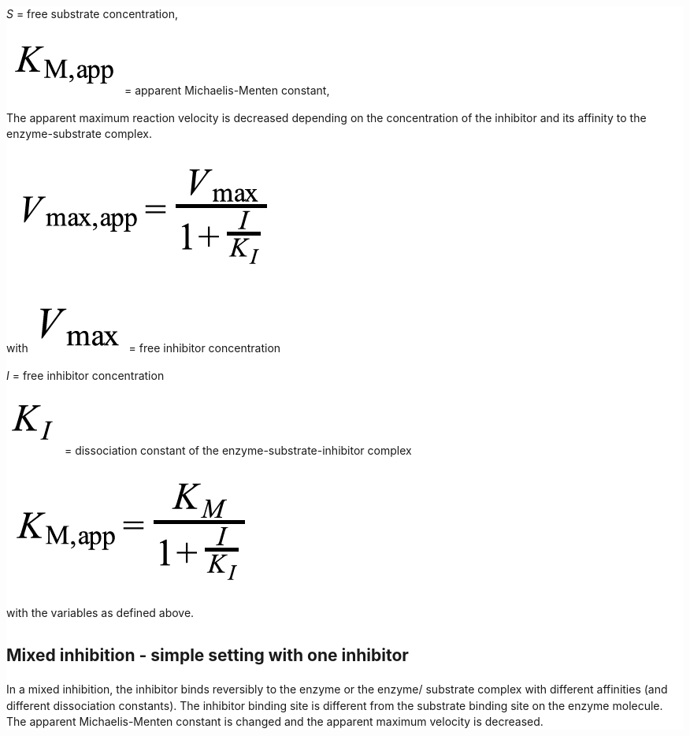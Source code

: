 _S_ = free substrate concentration,

![Image](images/k-m-app.png) = apparent Michaelis-Menten constant,

The apparent maximum reaction velocity is decreased depending on the concentration of the inhibitor and its affinity to the enzyme-substrate complex.

![Apparent maximum reaction velocity for inhibition of the enzyme E by inhibitor I in an uncompetitive inhibition](images/equation-vmax-app.png)

with ![Image](images/v-max.png) = free inhibitor concentration

_I_ = free inhibitor concentration

![Image](images/k-i.png) = dissociation constant of the enzyme-substrate-inhibitor complex

![Apparent Michaelis-Menten constant for inhibition of the enzyme E by inhibitor I in an uncompetitive inhibition](images/equation-16-8.png)

with the variables as defined above.

## Mixed inhibition - simple setting with one inhibitor‌
    
In a mixed inhibition, the inhibitor binds reversibly to the enzyme or the enzyme/ substrate complex with different affinities (and different dissociation constants). The inhibitor binding site is different from the substrate binding site on the enzyme molecule. The apparent Michaelis-Menten constant is changed and the apparent maximum velocity is decreased.
